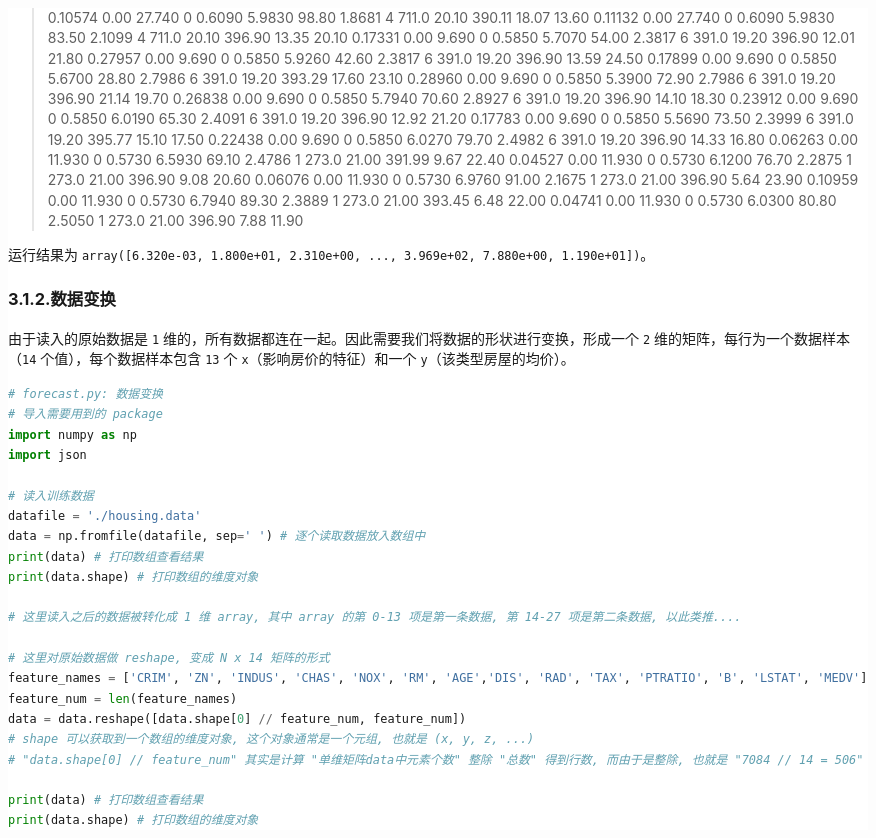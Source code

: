 >    0.10574   0.00  27.740  0  0.6090  5.9830  98.80  1.8681   4  711.0  20.10 390.11  18.07  13.60
>    0.11132   0.00  27.740  0  0.6090  5.9830  83.50  2.1099   4  711.0  20.10 396.90  13.35  20.10
>    0.17331   0.00   9.690  0  0.5850  5.7070  54.00  2.3817   6  391.0  19.20 396.90  12.01  21.80
>    0.27957   0.00   9.690  0  0.5850  5.9260  42.60  2.3817   6  391.0  19.20 396.90  13.59  24.50
>    0.17899   0.00   9.690  0  0.5850  5.6700  28.80  2.7986   6  391.0  19.20 393.29  17.60  23.10
>    0.28960   0.00   9.690  0  0.5850  5.3900  72.90  2.7986   6  391.0  19.20 396.90  21.14  19.70
>    0.26838   0.00   9.690  0  0.5850  5.7940  70.60  2.8927   6  391.0  19.20 396.90  14.10  18.30
>    0.23912   0.00   9.690  0  0.5850  6.0190  65.30  2.4091   6  391.0  19.20 396.90  12.92  21.20
>    0.17783   0.00   9.690  0  0.5850  5.5690  73.50  2.3999   6  391.0  19.20 395.77  15.10  17.50
>    0.22438   0.00   9.690  0  0.5850  6.0270  79.70  2.4982   6  391.0  19.20 396.90  14.33  16.80
>    0.06263   0.00  11.930  0  0.5730  6.5930  69.10  2.4786   1  273.0  21.00 391.99   9.67  22.40
>    0.04527   0.00  11.930  0  0.5730  6.1200  76.70  2.2875   1  273.0  21.00 396.90   9.08  20.60
>    0.06076   0.00  11.930  0  0.5730  6.9760  91.00  2.1675   1  273.0  21.00 396.90   5.64  23.90
>    0.10959   0.00  11.930  0  0.5730  6.7940  89.30  2.3889   1  273.0  21.00 393.45   6.48  22.00
>    0.04741   0.00  11.930  0  0.5730  6.0300  80.80  2.5050   1  273.0  21.00 396.90   7.88  11.90
>   ```

运行结果为 `array([6.320e-03, 1.800e+01, 2.310e+00, ..., 3.969e+02, 7.880e+00, 1.190e+01])`。

### 3.1.2.数据变换

由于读入的原始数据是 `1` 维的，所有数据都连在一起。因此需要我们将数据的形状进行变换，形成一个 `2` 维的矩阵，每行为一个数据样本（`14` 个值），每个数据样本包含 `13` 个 `x`（影响房价的特征）和一个 `y`（该类型房屋的均价）。

```python
# forecast.py: 数据变换
# 导入需要用到的 package
import numpy as np
import json

# 读入训练数据
datafile = './housing.data'
data = np.fromfile(datafile, sep=' ') # 逐个读取数据放入数组中
print(data) # 打印数组查看结果
print(data.shape) # 打印数组的维度对象

# 这里读入之后的数据被转化成 1 维 array, 其中 array 的第 0-13 项是第一条数据, 第 14-27 项是第二条数据, 以此类推.... 

# 这里对原始数据做 reshape, 变成 N x 14 矩阵的形式
feature_names = ['CRIM', 'ZN', 'INDUS', 'CHAS', 'NOX', 'RM', 'AGE','DIS', 'RAD', 'TAX', 'PTRATIO', 'B', 'LSTAT', 'MEDV']
feature_num = len(feature_names)
data = data.reshape([data.shape[0] // feature_num, feature_num])
# shape 可以获取到一个数组的维度对象, 这个对象通常是一个元组, 也就是 (x, y, z, ...)
# "data.shape[0] // feature_num" 其实是计算 "单维矩阵data中元素个数" 整除 "总数" 得到行数, 而由于是整除, 也就是 "7084 // 14 = 506"

print(data) # 打印数组查看结果
print(data.shape) # 打印数组的维度对象
```
